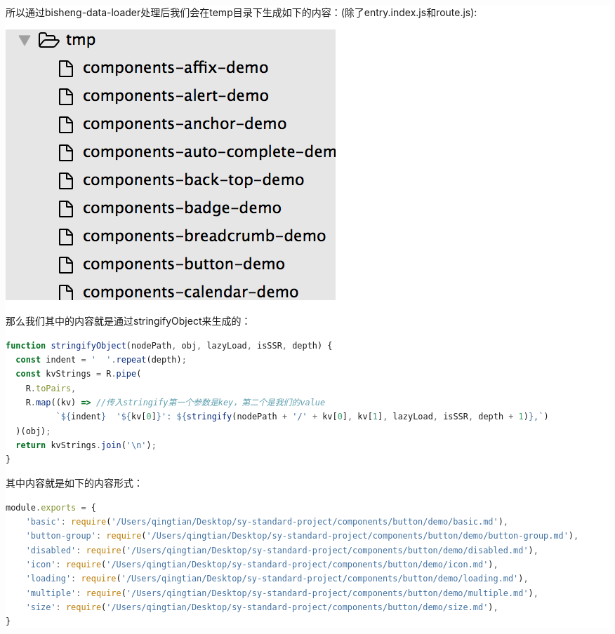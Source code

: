 所以通过bisheng-data-loader处理后我们会在temp目录下生成如下的内容：(除了entry.index.js和route.js):

![在temp目录下生成我们的demo内容](./demo.png)

那么我们其中的内容就是通过stringifyObject来生成的：
```js
function stringifyObject(nodePath, obj, lazyLoad, isSSR, depth) {
  const indent = '  '.repeat(depth);
  const kvStrings = R.pipe(
    R.toPairs,
    R.map((kv) => //传入stringify第一个参数是key，第二个是我们的value
          `${indent}  '${kv[0]}': ${stringify(nodePath + '/' + kv[0], kv[1], lazyLoad, isSSR, depth + 1)},`)
  )(obj);
  return kvStrings.join('\n');
}
```

其中内容就是如下的内容形式：

```js
module.exports = {
    'basic': require('/Users/qingtian/Desktop/sy-standard-project/components/button/demo/basic.md'),
    'button-group': require('/Users/qingtian/Desktop/sy-standard-project/components/button/demo/button-group.md'),
    'disabled': require('/Users/qingtian/Desktop/sy-standard-project/components/button/demo/disabled.md'),
    'icon': require('/Users/qingtian/Desktop/sy-standard-project/components/button/demo/icon.md'),
    'loading': require('/Users/qingtian/Desktop/sy-standard-project/components/button/demo/loading.md'),
    'multiple': require('/Users/qingtian/Desktop/sy-standard-project/components/button/demo/multiple.md'),
    'size': require('/Users/qingtian/Desktop/sy-standard-project/components/button/demo/size.md'),
}
```
